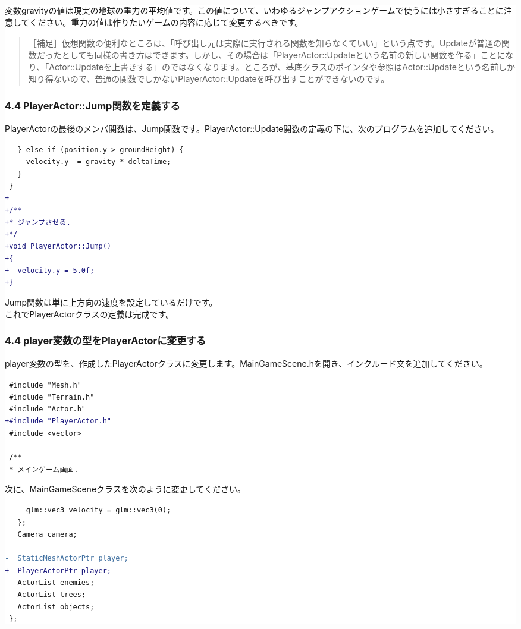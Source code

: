 変数gravityの値は現実の地球の重力の平均値です。この値について、いわゆるジャンプアクションゲームで使うには小さすぎることに注意してください。重力の値は作りたいゲームの内容に応じて変更するべきです。

>［補足］仮想関数の便利なところは、「呼び出し元は実際に実行される関数を知らなくていい」という点です。Updateが普通の関数だったとしても同様の書き方はできます。しかし、その場合は「PlayerActor::Updateという名前の新しい関数を作る」ことになり、「Actor::Updateを上書きする」のではなくなります。ところが、基底クラスのポインタや参照はActor::Updateという名前しか知り得ないので、普通の関数でしかないPlayerActor::Updateを呼び出すことができないのです。

### 4.4 PlayerActor::Jump関数を定義する

PlayerActorの最後のメンバ関数は、Jump関数です。PlayerActor::Update関数の定義の下に、次のプログラムを追加してください。

```diff
   } else if (position.y > groundHeight) {
     velocity.y -= gravity * deltaTime;
   }
 }
+
+/**
+* ジャンプさせる.
+*/
+void PlayerActor::Jump()
+{
+  velocity.y = 5.0f;
+}
```

Jump関数は単に上方向の速度を設定しているだけです。<br>これでPlayerActorクラスの定義は完成です。

### 4.4 player変数の型をPlayerActorに変更する

player変数の型を、作成したPlayerActorクラスに変更します。MainGameScene.hを開き、インクルード文を追加してください。

```diff
 #include "Mesh.h"
 #include "Terrain.h"
 #include "Actor.h"
+#include "PlayerActor.h"
 #include <vector>

 /**
 * メインゲーム画面.
```

次に、MainGameSceneクラスを次のように変更してください。

```diff
     glm::vec3 velocity = glm::vec3(0);
   };
   Camera camera;

-  StaticMeshActorPtr player;
+  PlayerActorPtr player;
   ActorList enemies;
   ActorList trees;
   ActorList objects;
 };
```

